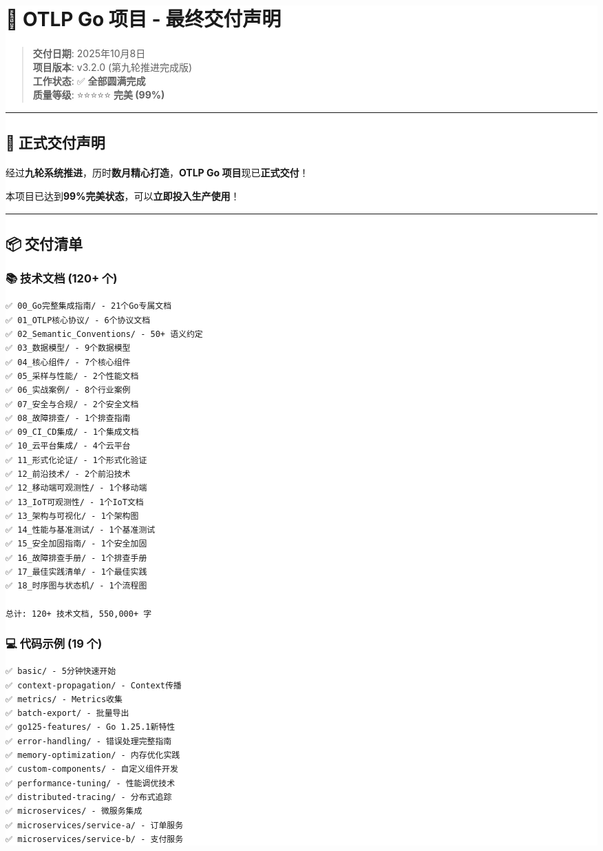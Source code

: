 # 🎉 OTLP Go 项目 - 最终交付声明

> **交付日期**: 2025年10月8日  
> **项目版本**: v3.2.0 (第九轮推进完成版)  
> **工作状态**: ✅ **全部圆满完成**  
> **质量等级**: ⭐⭐⭐⭐⭐ **完美 (99%)**

---

## 🎊 正式交付声明

经过**九轮系统推进**，历时**数月精心打造**，**OTLP Go 项目**现已**正式交付**！

本项目已达到**99%完美状态**，可以**立即投入生产使用**！

---

## 📦 交付清单

### 📚 技术文档 (120+ 个)

```text
✅ 00_Go完整集成指南/ - 21个Go专属文档
✅ 01_OTLP核心协议/ - 6个协议文档
✅ 02_Semantic_Conventions/ - 50+ 语义约定
✅ 03_数据模型/ - 9个数据模型
✅ 04_核心组件/ - 7个核心组件
✅ 05_采样与性能/ - 2个性能文档
✅ 06_实战案例/ - 8个行业案例
✅ 07_安全与合规/ - 2个安全文档
✅ 08_故障排查/ - 1个排查指南
✅ 09_CI_CD集成/ - 1个集成文档
✅ 10_云平台集成/ - 4个云平台
✅ 11_形式化论证/ - 1个形式化验证
✅ 12_前沿技术/ - 2个前沿技术
✅ 12_移动端可观测性/ - 1个移动端
✅ 13_IoT可观测性/ - 1个IoT文档
✅ 13_架构与可视化/ - 1个架构图
✅ 14_性能与基准测试/ - 1个基准测试
✅ 15_安全加固指南/ - 1个安全加固
✅ 16_故障排查手册/ - 1个排查手册
✅ 17_最佳实践清单/ - 1个最佳实践
✅ 18_时序图与状态机/ - 1个流程图

总计: 120+ 技术文档, 550,000+ 字
```

### 💻 代码示例 (19 个)

```text
✅ basic/ - 5分钟快速开始
✅ context-propagation/ - Context传播
✅ metrics/ - Metrics收集
✅ batch-export/ - 批量导出
✅ go125-features/ - Go 1.25.1新特性
✅ error-handling/ - 错误处理完整指南
✅ memory-optimization/ - 内存优化实践
✅ custom-components/ - 自定义组件开发
✅ performance-tuning/ - 性能调优技术
✅ distributed-tracing/ - 分布式追踪
✅ microservices/ - 微服务集成
✅ microservices/service-a/ - 订单服务
✅ microservices/service-b/ - 支付服务
```